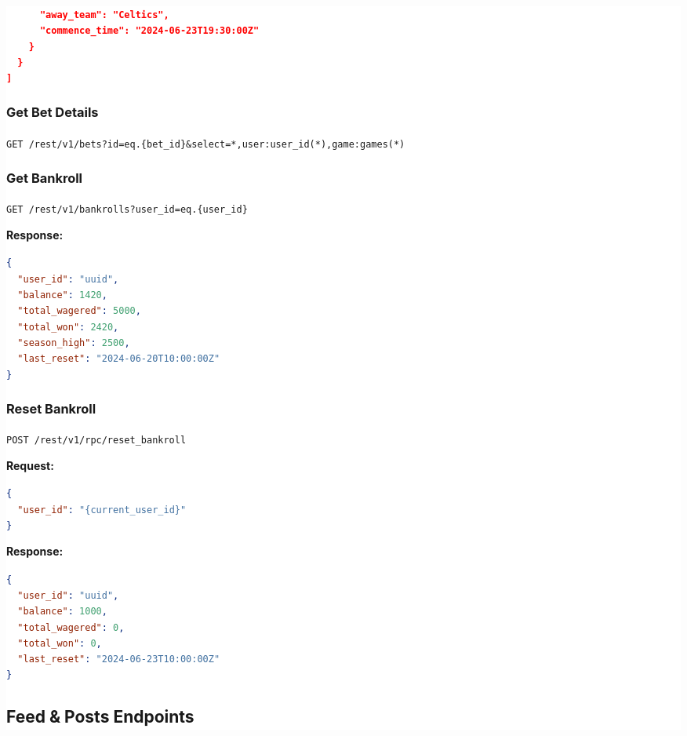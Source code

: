 ```json
      "away_team": "Celtics",
      "commence_time": "2024-06-23T19:30:00Z"
    }
  }
]
```

### Get Bet Details
```http
GET /rest/v1/bets?id=eq.{bet_id}&select=*,user:user_id(*),game:games(*)
```

### Get Bankroll
```http
GET /rest/v1/bankrolls?user_id=eq.{user_id}
```

**Response:**
```json
{
  "user_id": "uuid",
  "balance": 1420,
  "total_wagered": 5000,
  "total_won": 2420,
  "season_high": 2500,
  "last_reset": "2024-06-20T10:00:00Z"
}
```

### Reset Bankroll
```http
POST /rest/v1/rpc/reset_bankroll
```

**Request:**
```json
{
  "user_id": "{current_user_id}"
}
```

**Response:**
```json
{
  "user_id": "uuid",
  "balance": 1000,
  "total_wagered": 0,
  "total_won": 0,
  "last_reset": "2024-06-23T10:00:00Z"
}
```

## Feed & Posts Endpoints
